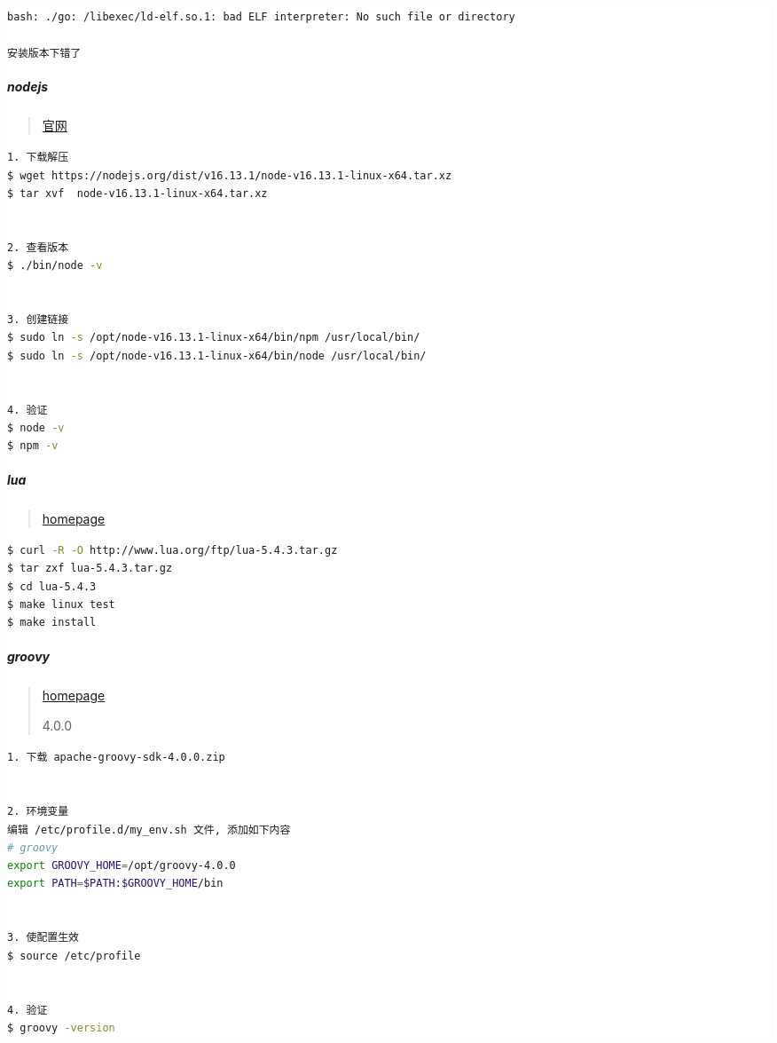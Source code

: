 ```
bash: ./go: /libexec/ld-elf.so.1: bad ELF interpreter: No such file or directory

安装版本下错了
```

##### nodejs

> [官网](https://nodejs.org/zh-cn/download/)

```bash
1. 下载解压
$ wget https://nodejs.org/dist/v16.13.1/node-v16.13.1-linux-x64.tar.xz
$ tar xvf  node-v16.13.1-linux-x64.tar.xz


2. 查看版本
$ ./bin/node -v


3. 创建链接
$ sudo ln -s /opt/node-v16.13.1-linux-x64/bin/npm /usr/local/bin/
$ sudo ln -s /opt/node-v16.13.1-linux-x64/bin/node /usr/local/bin/


4. 验证
$ node -v
$ npm -v
```

##### lua

> [homepage](http://www.lua.org/)

```bash
$ curl -R -O http://www.lua.org/ftp/lua-5.4.3.tar.gz
$ tar zxf lua-5.4.3.tar.gz
$ cd lua-5.4.3
$ make linux test
$ make install
```

##### groovy

> [homepage](https://groovy.apache.org/download.html)
>
> 4.0.0

```bash
1. 下载 apache-groovy-sdk-4.0.0.zip


2. 环境变量
编辑 /etc/profile.d/my_env.sh 文件, 添加如下内容
# groovy
export GROOVY_HOME=/opt/groovy-4.0.0
export PATH=$PATH:$GROOVY_HOME/bin


3. 使配置生效
$ source /etc/profile


4. 验证
$ groovy -version
```
